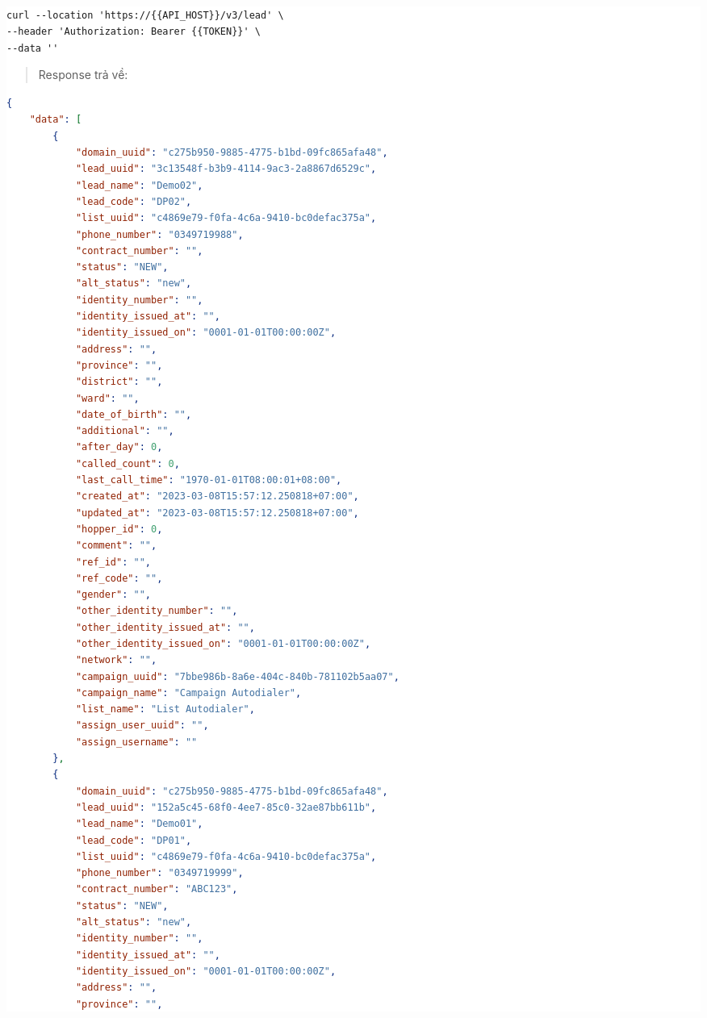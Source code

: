 ```shell
curl --location 'https://{{API_HOST}}/v3/lead' \
--header 'Authorization: Bearer {{TOKEN}}' \
--data ''
```

> Response trả về:

```json
{
    "data": [
        {
            "domain_uuid": "c275b950-9885-4775-b1bd-09fc865afa48",
            "lead_uuid": "3c13548f-b3b9-4114-9ac3-2a8867d6529c",
            "lead_name": "Demo02",
            "lead_code": "DP02",
            "list_uuid": "c4869e79-f0fa-4c6a-9410-bc0defac375a",
            "phone_number": "0349719988",
            "contract_number": "",
            "status": "NEW",
            "alt_status": "new",
            "identity_number": "",
            "identity_issued_at": "",
            "identity_issued_on": "0001-01-01T00:00:00Z",
            "address": "",
            "province": "",
            "district": "",
            "ward": "",
            "date_of_birth": "",
            "additional": "",
            "after_day": 0,
            "called_count": 0,
            "last_call_time": "1970-01-01T08:00:01+08:00",
            "created_at": "2023-03-08T15:57:12.250818+07:00",
            "updated_at": "2023-03-08T15:57:12.250818+07:00",
            "hopper_id": 0,
            "comment": "",
            "ref_id": "",
            "ref_code": "",
            "gender": "",
            "other_identity_number": "",
            "other_identity_issued_at": "",
            "other_identity_issued_on": "0001-01-01T00:00:00Z",
            "network": "",
            "campaign_uuid": "7bbe986b-8a6e-404c-840b-781102b5aa07",
            "campaign_name": "Campaign Autodialer",
            "list_name": "List Autodialer",
            "assign_user_uuid": "",
            "assign_username": ""
        },
        {
            "domain_uuid": "c275b950-9885-4775-b1bd-09fc865afa48",
            "lead_uuid": "152a5c45-68f0-4ee7-85c0-32ae87bb611b",
            "lead_name": "Demo01",
            "lead_code": "DP01",
            "list_uuid": "c4869e79-f0fa-4c6a-9410-bc0defac375a",
            "phone_number": "0349719999",
            "contract_number": "ABC123",
            "status": "NEW",
            "alt_status": "new",
            "identity_number": "",
            "identity_issued_at": "",
            "identity_issued_on": "0001-01-01T00:00:00Z",
            "address": "",
            "province": "",
```